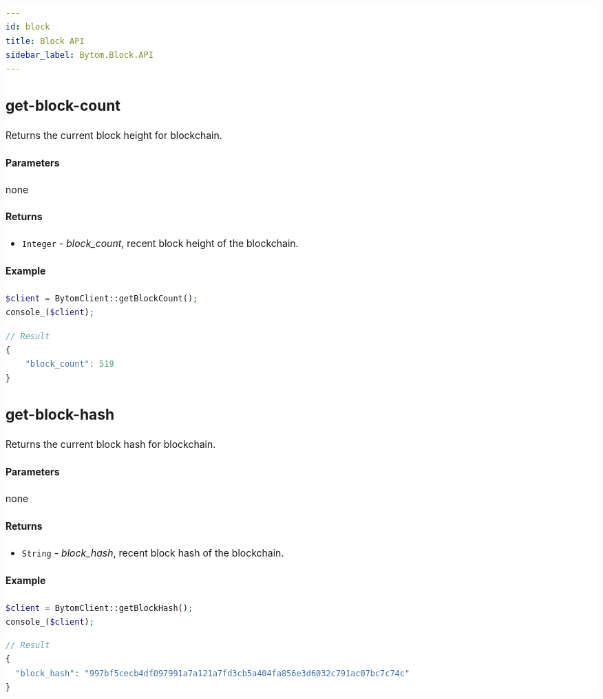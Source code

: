 ```yaml
---
id: block
title: Block API
sidebar_label: Bytom.Block.API
---
```


## get-block-count

Returns the current block height for blockchain.

#### Parameters

none

#### Returns

- `Integer` - *block_count*, recent block height of the blockchain.

#### Example
```php
$client = BytomClient::getBlockCount();
console_($client);
```
```js
// Result
{
    "block_count": 519
}
```

## get-block-hash

Returns the current block hash for blockchain.

#### Parameters

none

#### Returns

- `String` - *block_hash*, recent block hash of the blockchain.

#### Example
```php
$client = BytomClient::getBlockHash();
console_($client);
```
```js
// Result
{
  "block_hash": "997bf5cecb4df097991a7a121a7fd3cb5a404fa856e3d6032c791ac07bc7c74c"
}
```
